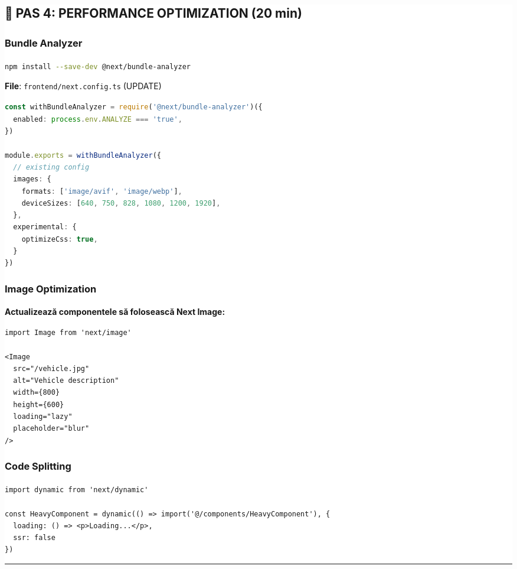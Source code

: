 
## 🎯 PAS 4: PERFORMANCE OPTIMIZATION (20 min)

### Bundle Analyzer

```bash
npm install --save-dev @next/bundle-analyzer
```

**File**: `frontend/next.config.ts` (UPDATE)
```ts
const withBundleAnalyzer = require('@next/bundle-analyzer')({
  enabled: process.env.ANALYZE === 'true',
})

module.exports = withBundleAnalyzer({
  // existing config
  images: {
    formats: ['image/avif', 'image/webp'],
    deviceSizes: [640, 750, 828, 1080, 1200, 1920],
  },
  experimental: {
    optimizeCss: true,
  }
})
```

### Image Optimization

**Actualizează componentele să folosească Next Image:**
```tsx
import Image from 'next/image'

<Image 
  src="/vehicle.jpg"
  alt="Vehicle description"
  width={800}
  height={600}
  loading="lazy"
  placeholder="blur"
/>
```

### Code Splitting

```tsx
import dynamic from 'next/dynamic'

const HeavyComponent = dynamic(() => import('@/components/HeavyComponent'), {
  loading: () => <p>Loading...</p>,
  ssr: false
})
```

---